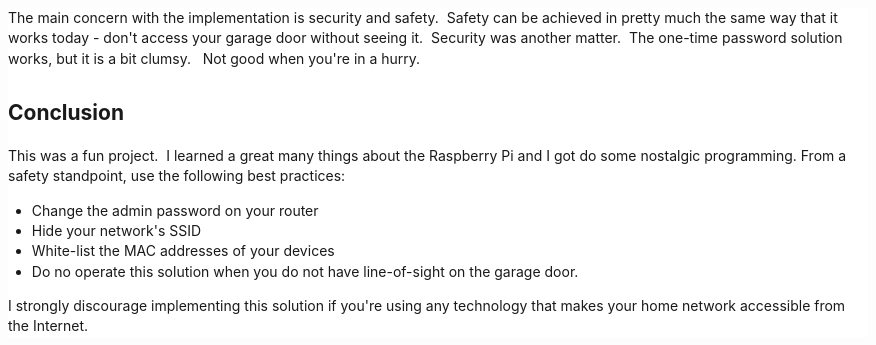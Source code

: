 The main concern with the implementation is security and safety.  Safety can be achieved in pretty much the same way that it works today - don't access your garage door without seeing it.  Security was another matter.  The one-time password solution works, but it is a bit clumsy.   Not good when you're in a hurry.

<iframe class="giphy-embed" src="https://giphy.com/embed/lPd57S5NodQvzYnNzb" width="480" height="270" frameborder="0" allowfullscreen="allowfullscreen"></iframe>

## Conclusion

This was a fun project.  I learned a great many things about the Raspberry Pi and I got do some nostalgic programming. From a safety standpoint, use the following best practices:

*   Change the admin password on your router
*   Hide your network's SSID
*   White-list the MAC addresses of your devices
*   Do no operate this solution when you do not have line-of-sight on the garage door.

I strongly discourage implementing this solution if you're using any technology that makes your home network accessible from the Internet.